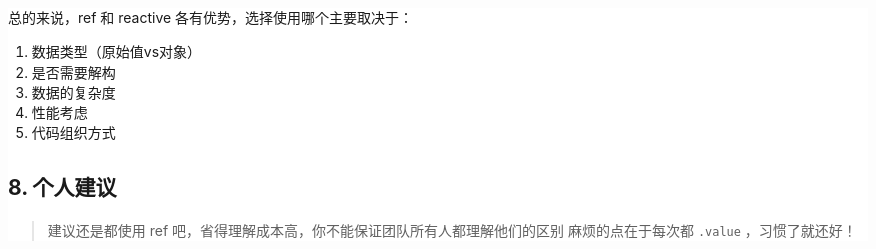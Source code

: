 ```javascript
```

总的来说，ref 和 reactive 各有优势，选择使用哪个主要取决于：
1. 数据类型（原始值vs对象）
2. 是否需要解构
3. 数据的复杂度
4. 性能考虑
5. 代码组织方式

## 8. 个人建议

> 建议还是都使用 ref 吧，省得理解成本高，你不能保证团队所有人都理解他们的区别
> 麻烦的点在于每次都 `.value` ，习惯了就还好！